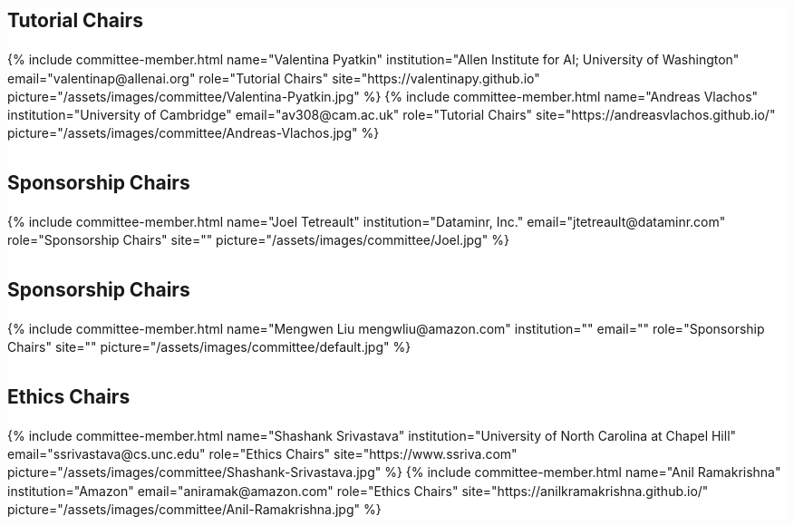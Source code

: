 <h2>Tutorial Chairs</h2>
{% include committee-member.html
   name="Valentina Pyatkin"
   institution="Allen Institute for AI; University of Washington"
   email="valentinap@allenai.org"
   role="Tutorial Chairs"
   site="https://valentinapy.github.io"
   picture="/assets/images/committee/Valentina-Pyatkin.jpg"
%}
{% include committee-member.html
   name="Andreas Vlachos"
   institution="University of Cambridge"
   email="av308@cam.ac.uk"
   role="Tutorial Chairs"
   site="https://andreasvlachos.github.io/"
   picture="/assets/images/committee/Andreas-Vlachos.jpg"
%}

<h2>Sponsorship Chairs</h2>
{% include committee-member.html
   name="Joel Tetreault"
   institution="Dataminr, Inc."
   email="jtetreault@dataminr.com"
   role="Sponsorship Chairs"
   site=""
   picture="/assets/images/committee/Joel.jpg"
%}

<h2>Sponsorship Chairs</h2>
{% include committee-member.html
   name="Mengwen Liu mengwliu@amazon.com"
   institution=""
   email=""
   role="Sponsorship Chairs"
   site=""
   picture="/assets/images/committee/default.jpg"
%}

<h2>Ethics Chairs</h2>
{% include committee-member.html
   name="Shashank Srivastava"
   institution="University of North Carolina at Chapel Hill"
   email="ssrivastava@cs.unc.edu"
   role="Ethics Chairs"
   site="https://www.ssriva.com"
   picture="/assets/images/committee/Shashank-Srivastava.jpg"
%}
{% include committee-member.html
   name="Anil Ramakrishna"
   institution="Amazon"
   email="aniramak@amazon.com"
   role="Ethics Chairs"
   site="https://anilkramakrishna.github.io/"
   picture="/assets/images/committee/Anil-Ramakrishna.jpg"
%}
